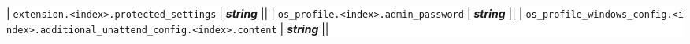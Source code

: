 | `extension.<index>.protected_settings` | ***string*** ||
| `os_profile.<index>.admin_password` | ***string*** ||
| `os_profile_windows_config.<index>.additional_unattend_config.<index>.content` | ***string*** ||
